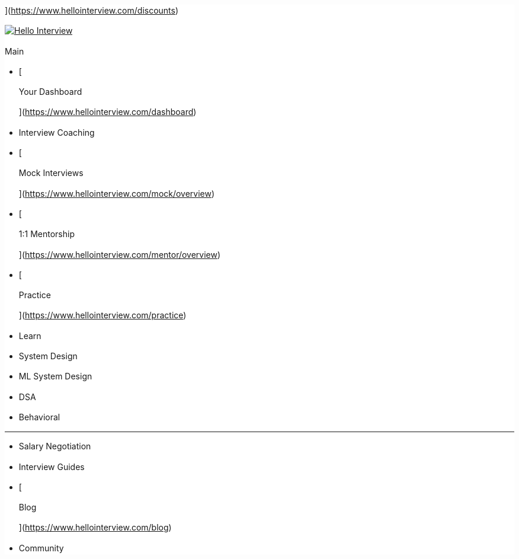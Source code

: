 ](https://www.hellointerview.com/discounts)

[![Hello Interview](https://www.hellointerview.com/_next/image?url=https%3A%2F%2Ffiles.hellointerview.com%2Fbuild-assets%2FPRODUCTION%2F_next%2Fstatic%2Fmedia%2FlogoAndNamePrimaryPremium.d3ccc6fc.png&w=384&q=75)](https://www.hellointerview.com/)

Main

-   [
    
    Your Dashboard
    
    ](https://www.hellointerview.com/dashboard)

-   Interview Coaching
    

-   [
    
    Mock Interviews
    
    ](https://www.hellointerview.com/mock/overview)

-   [
    
    1:1 Mentorship
    
    ](https://www.hellointerview.com/mentor/overview)

-   [
    
    Practice
    
    ](https://www.hellointerview.com/practice)

-   Learn
    

-   System Design
    

-   ML System Design
    

-   DSA
    

-   Behavioral
    

* * *

-   Salary Negotiation
    

-   Interview Guides
    

-   [
    
    Blog
    
    
    
    ](https://www.hellointerview.com/blog)

-   Community
    